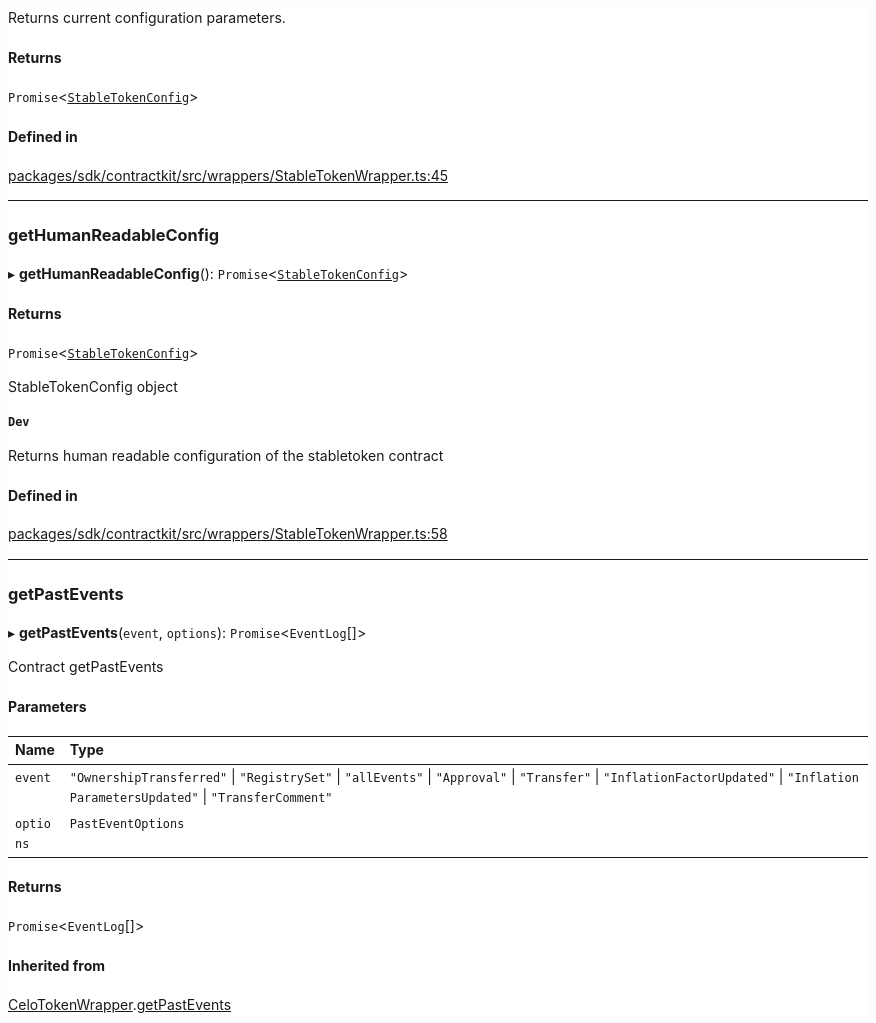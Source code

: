 Returns current configuration parameters.

#### Returns

`Promise`\<[`StableTokenConfig`](../interfaces/wrappers_StableTokenWrapper.StableTokenConfig.md)\>

#### Defined in

[packages/sdk/contractkit/src/wrappers/StableTokenWrapper.ts:45](https://github.com/celo-org/developer-tooling/blob/master/packages/sdk/contractkit/src/wrappers/StableTokenWrapper.ts#L45)

___

### getHumanReadableConfig

▸ **getHumanReadableConfig**(): `Promise`\<[`StableTokenConfig`](../interfaces/wrappers_StableTokenWrapper.StableTokenConfig.md)\>

#### Returns

`Promise`\<[`StableTokenConfig`](../interfaces/wrappers_StableTokenWrapper.StableTokenConfig.md)\>

StableTokenConfig object

**`Dev`**

Returns human readable configuration of the stabletoken contract

#### Defined in

[packages/sdk/contractkit/src/wrappers/StableTokenWrapper.ts:58](https://github.com/celo-org/developer-tooling/blob/master/packages/sdk/contractkit/src/wrappers/StableTokenWrapper.ts#L58)

___

### getPastEvents

▸ **getPastEvents**(`event`, `options`): `Promise`\<`EventLog`[]\>

Contract getPastEvents

#### Parameters

| Name | Type |
| :------ | :------ |
| `event` | ``"OwnershipTransferred"`` \| ``"RegistrySet"`` \| ``"allEvents"`` \| ``"Approval"`` \| ``"Transfer"`` \| ``"InflationFactorUpdated"`` \| ``"InflationParametersUpdated"`` \| ``"TransferComment"`` |
| `options` | `PastEventOptions` |

#### Returns

`Promise`\<`EventLog`[]\>

#### Inherited from

[CeloTokenWrapper](wrappers_CeloTokenWrapper.CeloTokenWrapper.md).[getPastEvents](wrappers_CeloTokenWrapper.CeloTokenWrapper.md#getpastevents)
